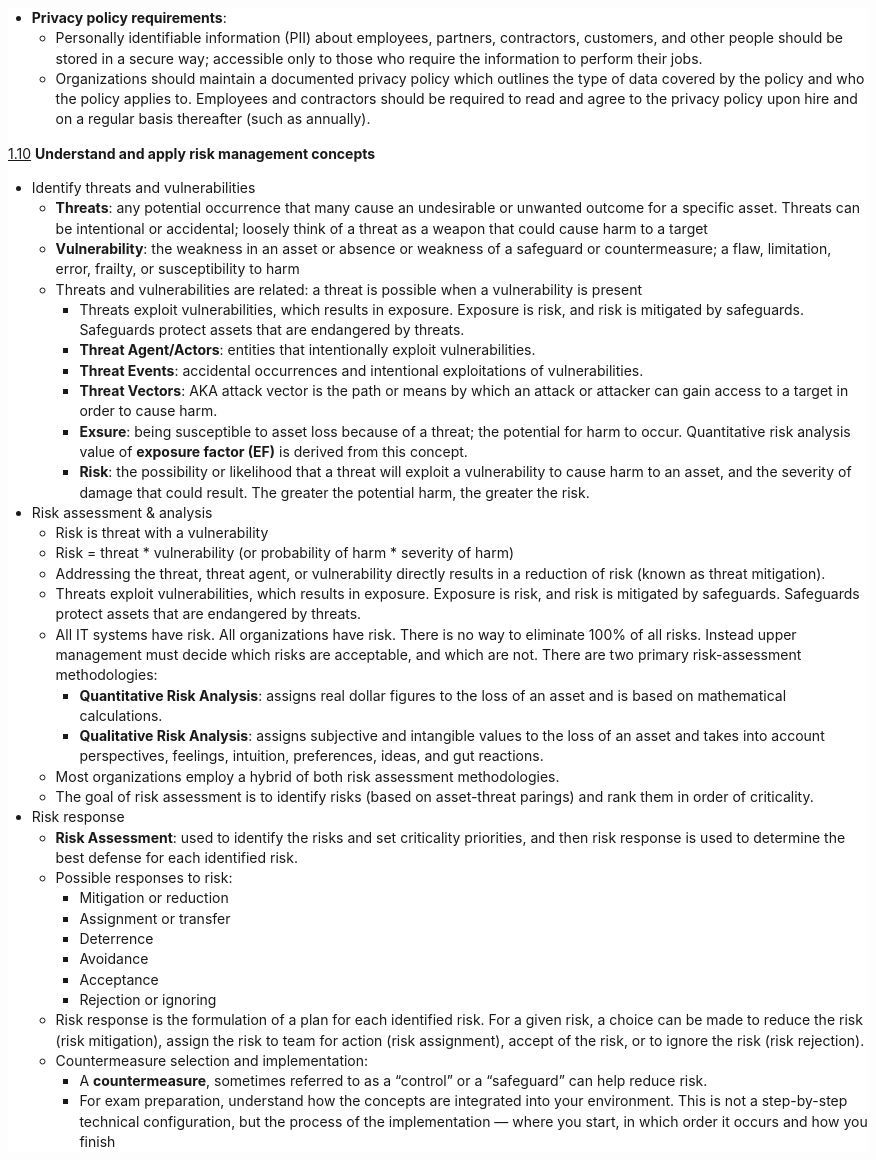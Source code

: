   - **Privacy policy requirements**: 
    - Personally identifiable information (PII) about employees, partners, contractors, customers, and other people should be stored in a secure way; accessible only to those who require the information to perform their jobs.
    - Organizations should maintain a documented privacy policy which outlines the type of data covered by the policy and who the policy applies to. Employees and contractors should be required to read and agree to the privacy policy upon hire and on a regular basis thereafter (such as annually).

[1.10](#1.10) **Understand and apply risk management concepts**  
  - Identify threats and vulnerabilities
    - **Threats**: any potential occurrence that many cause an undesirable or unwanted outcome for a specific asset. Threats can be intentional or accidental; loosely think of a threat as a weapon that could cause harm to a target
    - **Vulnerability**: the weakness in an asset or absence or weakness of a safeguard or countermeasure; a flaw, limitation, error, frailty, or susceptibility to harm
    - Threats and vulnerabilities are related: a threat is possible when a vulnerability is present
      - Threats exploit vulnerabilities, which results in exposure. Exposure is risk, and risk is mitigated by safeguards. Safeguards protect assets that are endangered by threats.
      - **Threat Agent/Actors**: entities that intentionally exploit vulnerabilities.
      - **Threat Events**: accidental occurrences and intentional exploitations of vulnerabilities.
      - **Threat Vectors**: AKA attack vector is the path or means by which an attack or attacker can gain access to a target in order to cause harm.
      - **Exsure**: being susceptible to asset loss because of a threat; the potential for harm to occur. Quantitative risk analysis value of **exposure factor (EF)** is derived from this concept.
      - **Risk**: the possibility or likelihood that a threat will exploit a vulnerability to cause harm to an asset, and the severity of damage that could result. The greater the potential harm, the greater the risk.
- Risk assessment & analysis
  - Risk is threat with a vulnerability
  - Risk = threat * vulnerability (or probability of harm * severity of harm)
  - Addressing the threat, threat agent, or vulnerability directly results in a reduction of risk (known as threat mitigation).
  - Threats exploit vulnerabilities, which results in exposure. Exposure is risk, and risk is mitigated by safeguards. Safeguards protect assets that are endangered by threats.
  - All IT systems have risk. All organizations have risk. There is no way to eliminate 100% of all risks. Instead upper management must decide which risks are acceptable, and which are not. There are two primary risk-assessment methodologies:
    - **Quantitative Risk Analysis**: assigns real dollar figures to the loss of an asset and is based on mathematical calculations.
    - **Qualitative Risk Analysis**: assigns subjective and intangible values to the loss of an asset and takes into account perspectives, feelings, intuition, preferences, ideas, and gut reactions.
  - Most organizations employ a hybrid of both risk assessment methodologies.
  - The goal of risk assessment is to identify risks (based on asset-threat parings) and rank them in order of criticality.
- Risk response
  - **Risk Assessment**: used to identify the risks and set criticality priorities, and then risk response is used to determine the best defense for each identified risk.
  - Possible responses to risk:
    - Mitigation or reduction
    - Assignment or transfer
    - Deterrence
    - Avoidance
    - Acceptance
    - Rejection or ignoring
  - Risk response is the formulation of a plan for each identified risk. For a given risk, a choice can be made to reduce the risk (risk mitigation), assign the risk to team for action (risk assignment), accept of the risk, or to ignore the risk (risk rejection).
  - Countermeasure selection and implementation:
    - A **countermeasure**, sometimes referred to as a “control” or a “safeguard” can help reduce risk.
    - For exam preparation, understand how the concepts are integrated into your environment. This is not a step-by-step technical configuration, but the process of the implementation — where you start, in which order it occurs and how you finish
